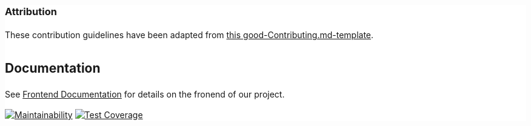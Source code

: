 ### Attribution

These contribution guidelines have been adapted from [this good-Contributing.md-template](https://gist.github.com/PurpleBooth/b24679402957c63ec426).

## Documentation

See [Frontend Documentation](https://github.com/Lambda-School-Labs/where-to-code-fe/blob/master/README.md) for details on the fronend of our project.

[![Maintainability](https://api.codeclimate.com/v1/badges/07dd8f429c840cfe6961/maintainability)](https://codeclimate.com/github/Lambda-School-Labs/where-to-code-be/maintainability)
[![Test Coverage](https://api.codeclimate.com/v1/badges/07dd8f429c840cfe6961/test_coverage)](https://codeclimate.com/github/Lambda-School-Labs/where-to-code-be/test_coverage)
